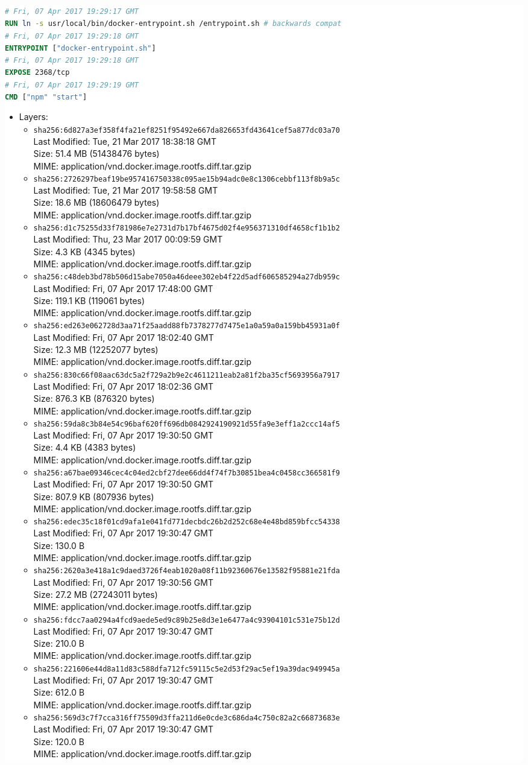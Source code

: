 ```dockerfile
# Fri, 07 Apr 2017 19:29:17 GMT
RUN ln -s usr/local/bin/docker-entrypoint.sh /entrypoint.sh # backwards compat
# Fri, 07 Apr 2017 19:29:18 GMT
ENTRYPOINT ["docker-entrypoint.sh"]
# Fri, 07 Apr 2017 19:29:18 GMT
EXPOSE 2368/tcp
# Fri, 07 Apr 2017 19:29:19 GMT
CMD ["npm" "start"]
```

-	Layers:
	-	`sha256:6d827a3ef358f4fa21ef8251f95492e667da826653fd43641cef5a877dc03a70`  
		Last Modified: Tue, 21 Mar 2017 18:38:18 GMT  
		Size: 51.4 MB (51438476 bytes)  
		MIME: application/vnd.docker.image.rootfs.diff.tar.gzip
	-	`sha256:2726297beaf19be957416750338c095ae15b94adc0e8c1306cebbf113f8b9a5c`  
		Last Modified: Tue, 21 Mar 2017 19:58:58 GMT  
		Size: 18.6 MB (18606479 bytes)  
		MIME: application/vnd.docker.image.rootfs.diff.tar.gzip
	-	`sha256:d1c75255d33f781986e7e2731d7b17bf4675d02f4e956371310df4658cf1b1b2`  
		Last Modified: Thu, 23 Mar 2017 00:09:59 GMT  
		Size: 4.3 KB (4345 bytes)  
		MIME: application/vnd.docker.image.rootfs.diff.tar.gzip
	-	`sha256:c48deb3bd78b506d15abe7050a46deee302eb4f22d5adf606585294a27db959c`  
		Last Modified: Fri, 07 Apr 2017 17:48:00 GMT  
		Size: 119.1 KB (119061 bytes)  
		MIME: application/vnd.docker.image.rootfs.diff.tar.gzip
	-	`sha256:ed263e062728d3aa71f25aadd88fb7378277d7475e1a0a59a0a159bb45931a0f`  
		Last Modified: Fri, 07 Apr 2017 18:02:40 GMT  
		Size: 12.3 MB (12252077 bytes)  
		MIME: application/vnd.docker.image.rootfs.diff.tar.gzip
	-	`sha256:830c66f08aac63dc5a2f729a2b9e2c4611211eab2a81f2ba35cf5693956a7917`  
		Last Modified: Fri, 07 Apr 2017 18:02:36 GMT  
		Size: 876.3 KB (876320 bytes)  
		MIME: application/vnd.docker.image.rootfs.diff.tar.gzip
	-	`sha256:59da8c3b84e54c96baf620ff696db0842924190921d55fa9e3eff1a2ccc14af5`  
		Last Modified: Fri, 07 Apr 2017 19:30:50 GMT  
		Size: 4.4 KB (4383 bytes)  
		MIME: application/vnd.docker.image.rootfs.diff.tar.gzip
	-	`sha256:a67bae09346cec4c04ed2cbf27dee66dd4f74f7b30851bea4c0458cc366581f9`  
		Last Modified: Fri, 07 Apr 2017 19:30:50 GMT  
		Size: 807.9 KB (807936 bytes)  
		MIME: application/vnd.docker.image.rootfs.diff.tar.gzip
	-	`sha256:edec35c18f01cd9afa1e041fd771decbdc26b2d252c68e4e48bd859bfcc54338`  
		Last Modified: Fri, 07 Apr 2017 19:30:47 GMT  
		Size: 130.0 B  
		MIME: application/vnd.docker.image.rootfs.diff.tar.gzip
	-	`sha256:2620a3e418a1c9daed3726f4eab1020a08f11b92360676e13582f95881e21fda`  
		Last Modified: Fri, 07 Apr 2017 19:30:56 GMT  
		Size: 27.2 MB (27243011 bytes)  
		MIME: application/vnd.docker.image.rootfs.diff.tar.gzip
	-	`sha256:fdcc7aa0294a4fcd9aede5ed9c89b25e8d3e1e6477a4c93904101c531e75b12d`  
		Last Modified: Fri, 07 Apr 2017 19:30:47 GMT  
		Size: 210.0 B  
		MIME: application/vnd.docker.image.rootfs.diff.tar.gzip
	-	`sha256:221606e44d8a11d83c588dfa712fc59115c5e2d53f29ac5ef19a39dac949945a`  
		Last Modified: Fri, 07 Apr 2017 19:30:47 GMT  
		Size: 612.0 B  
		MIME: application/vnd.docker.image.rootfs.diff.tar.gzip
	-	`sha256:569d3c7f7cca316ff75509d3ffa211d6e0cde3c686da4c750c82a2c66873683e`  
		Last Modified: Fri, 07 Apr 2017 19:30:47 GMT  
		Size: 120.0 B  
		MIME: application/vnd.docker.image.rootfs.diff.tar.gzip
